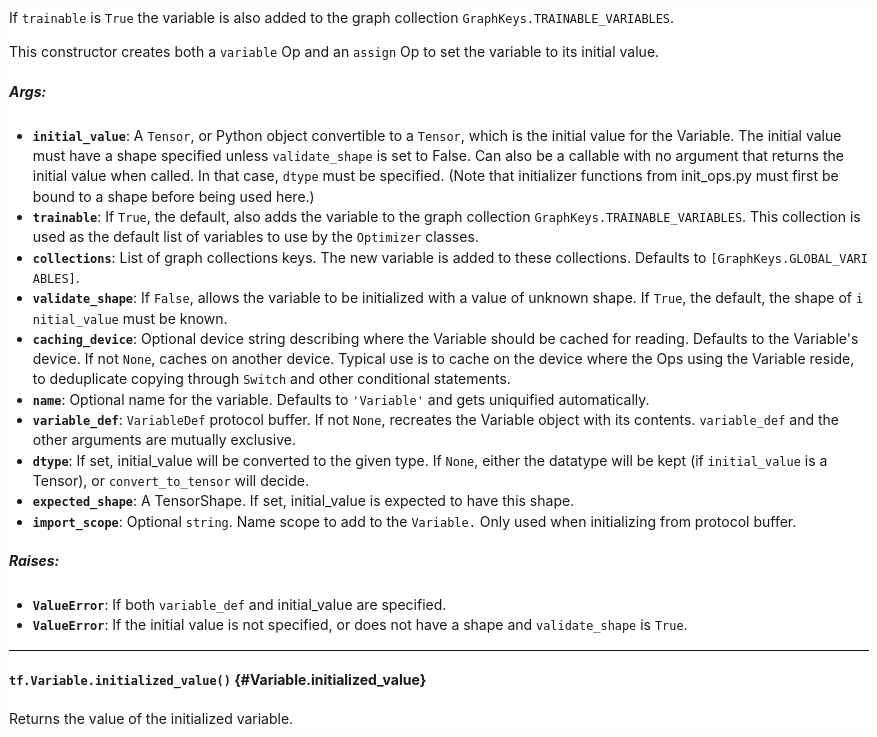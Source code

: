 If `trainable` is `True` the variable is also added to the graph collection
`GraphKeys.TRAINABLE_VARIABLES`.

This constructor creates both a `variable` Op and an `assign` Op to set the
variable to its initial value.

##### Args:


*  <b>`initial_value`</b>: A `Tensor`, or Python object convertible to a `Tensor`,
    which is the initial value for the Variable. The initial value must have
    a shape specified unless `validate_shape` is set to False. Can also be a
    callable with no argument that returns the initial value when called. In
    that case, `dtype` must be specified. (Note that initializer functions
    from init_ops.py must first be bound to a shape before being used here.)
*  <b>`trainable`</b>: If `True`, the default, also adds the variable to the graph
    collection `GraphKeys.TRAINABLE_VARIABLES`. This collection is used as
    the default list of variables to use by the `Optimizer` classes.
*  <b>`collections`</b>: List of graph collections keys. The new variable is added to
    these collections. Defaults to `[GraphKeys.GLOBAL_VARIABLES]`.
*  <b>`validate_shape`</b>: If `False`, allows the variable to be initialized with a
    value of unknown shape. If `True`, the default, the shape of
    `initial_value` must be known.
*  <b>`caching_device`</b>: Optional device string describing where the Variable
    should be cached for reading.  Defaults to the Variable's device.
    If not `None`, caches on another device.  Typical use is to cache
    on the device where the Ops using the Variable reside, to deduplicate
    copying through `Switch` and other conditional statements.
*  <b>`name`</b>: Optional name for the variable. Defaults to `'Variable'` and gets
    uniquified automatically.
*  <b>`variable_def`</b>: `VariableDef` protocol buffer. If not `None`, recreates
    the Variable object with its contents. `variable_def` and the other
    arguments are mutually exclusive.
*  <b>`dtype`</b>: If set, initial_value will be converted to the given type.
    If `None`, either the datatype will be kept (if `initial_value` is
    a Tensor), or `convert_to_tensor` will decide.
*  <b>`expected_shape`</b>: A TensorShape. If set, initial_value is expected
    to have this shape.
*  <b>`import_scope`</b>: Optional `string`. Name scope to add to the
    `Variable.` Only used when initializing from protocol buffer.

##### Raises:


*  <b>`ValueError`</b>: If both `variable_def` and initial_value are specified.
*  <b>`ValueError`</b>: If the initial value is not specified, or does not have a
    shape and `validate_shape` is `True`.


- - -

#### `tf.Variable.initialized_value()` {#Variable.initialized_value}

Returns the value of the initialized variable.
